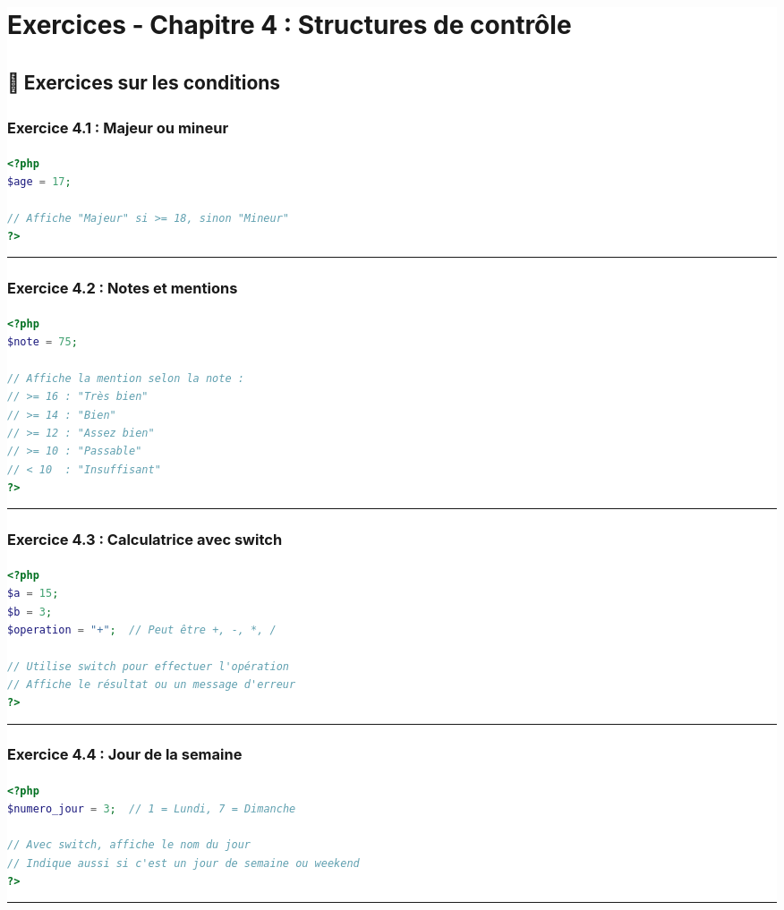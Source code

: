 # Exercices - Chapitre 4 : Structures de contrôle

## 📝 Exercices sur les conditions

### Exercice 4.1 : Majeur ou mineur
```php
<?php
$age = 17;

// Affiche "Majeur" si >= 18, sinon "Mineur"
?>
```

---

### Exercice 4.2 : Notes et mentions
```php
<?php
$note = 75;

// Affiche la mention selon la note :
// >= 16 : "Très bien"
// >= 14 : "Bien"
// >= 12 : "Assez bien"
// >= 10 : "Passable"
// < 10  : "Insuffisant"
?>
```

---

### Exercice 4.3 : Calculatrice avec switch
```php
<?php
$a = 15;
$b = 3;
$operation = "+";  // Peut être +, -, *, /

// Utilise switch pour effectuer l'opération
// Affiche le résultat ou un message d'erreur
?>
```

---

### Exercice 4.4 : Jour de la semaine
```php
<?php
$numero_jour = 3;  // 1 = Lundi, 7 = Dimanche

// Avec switch, affiche le nom du jour
// Indique aussi si c'est un jour de semaine ou weekend
?>
```

---